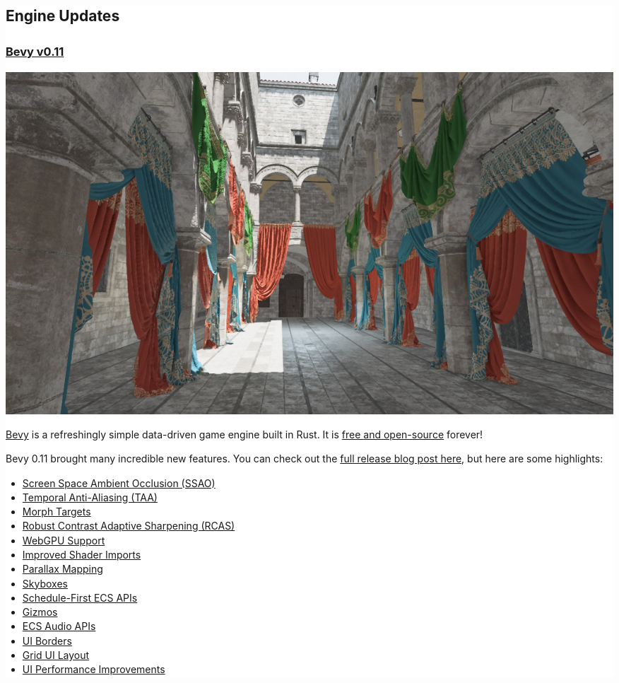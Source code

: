 [antsim]: https://github.com/bones-ai/rust-ants-colony-simulation
[antsim-vid-expl]: https://youtu.be/98pUSZAM_7M
[antsim-vid-timelapse]: https://youtu.be/5xdfTJBMnwI
[antsim-vid-timelapse-bloom]: https://youtu.be/Z4IRY_LKtt8
[bonesai-twi]: https://twitter.com/BonesaiDev
[bonesai-yt]: https://youtube.com/@bonesai-dev

## Engine Updates

### [Bevy v0.11][bevy_news]

![bevy ssao](bevy_ssao.jpg)

[Bevy][bevy_engine] is a refreshingly simple data-driven game engine built in Rust.
It is [free and open-source][bevy_repo] forever!

Bevy 0.11 brought many incredible new features.
You can check out the [full release blog post here][bevy_news],
but here are some highlights:

- [Screen Space Ambient Occlusion (SSAO)](https://bevyengine.org/news/bevy-0-11/#screen-space-ambient-occlusion)
- [Temporal Anti-Aliasing (TAA)](https://bevyengine.org/news/bevy-0-11/#temporal-anti-aliasing)
- [Morph Targets](https://bevyengine.org/news/bevy-0-11/#morph-targets)
- [Robust Contrast Adaptive Sharpening (RCAS)](https://bevyengine.org/news/bevy-0-11/#robust-contrast-adaptive-sharpening)
- [WebGPU Support](https://bevyengine.org/news/bevy-0-11/#webgpu-support)
- [Improved Shader Imports](https://bevyengine.org/news/bevy-0-11/#improved-shader-imports)
- [Parallax Mapping](https://bevyengine.org/news/bevy-0-11/#parallax-mapping)
- [Skyboxes](https://bevyengine.org/news/bevy-0-11/#skyboxes)
- [Schedule-First ECS APIs](https://bevyengine.org/news/bevy-0-11/#schedule-first-ecs-apis)
- [Gizmos](https://bevyengine.org/news/bevy-0-11/#gizmos)
- [ECS Audio APIs](https://bevyengine.org/news/bevy-0-11/#ecs-audio-apis)
- [UI Borders](https://bevyengine.org/news/bevy-0-11/#ui-node-borders)
- [Grid UI Layout](https://bevyengine.org/news/bevy-0-11/#grid-ui-layout)
- [UI Performance Improvements](https://bevyengine.org/news/bevy-0-11/#faster-ui-render-batching)


[Rust]: https://rust-lang.org
[join]: https://github.com/rust-gamedev/wg#join-the-fun
[pr]: https://github.com/rust-gamedev/rust-gamedev.github.io
[coordination]: https://github.com/rust-gamedev/rust-gamedev.github.io/issues?q=label%3Acoordination
[Colony]: https://github.com/ryankopf/colony
[@ryankopf]: https://github.com/ryankopf
[OpenCombat_website]: https://opencombat.bux.fr
[OpenCombat_github]: https://github.com/buxx/OpenCombat
[OpenCombat_discord]: https://discord.gg/6P2vtFh2Px
[cybergate-yt]: https://youtube.com/channel/UClrsOso3Xk2vBWqcsHC3Z4Q
[cybergate-dis]: https://discord.gg/R7DkHqw7zJ
[@masonremaley]: https://twitter.com/masonremaley
[wor]: https://store.steampowered.com/app/1110620/Way_of_Rhea/?utm_campaign=tmirgd&utm_source=n48
[wor-mail]: https://anthropicstudios.com/newsletter/signup/tech
[wor-showcase]: https://www.cerebralpuzzleshowcase.com
[wor-linux]: https://www.anthropicstudios.com/2023/08/21/way-of-rhea-linux
[wor-backtrace-rs]: https://github.com/rust-lang/backtrace-rs/pull/553
[tiny-snake.rs]: https://github.com/Rodrigodd/tiny-snake.rs
[@Rodrigodd]: https://github.com/Rodrigodd
[@ThousandthStar]: https://github.com/ThousandthStar
[8bit-gh]: https://github.com/ThousandthStar/8bit-duels
[8bit-dis]: https://discord.com/invite/NbBcF4bGU5
[8bit-yt]: https://youtube.com/channel/UCllwuaF9ac8sNni8v03GomQ
[8bit-devlog]: https://thousandthstar.github.io/posts/8bd/8bd-part7
[bevy_ui]: https://lib.rs/bevy_ui
[belly]: https://github.com/jkb0o/belly
[bevy_engine]: https://bevyengine.org
[bevy_news]: https://bevyengine.org/news/bevy-0-11
[bevy_repo]: https://github.com/bevyengine/bevy
[rerun]: https://rerun.io
[rerun-dis]: https://discord.gg/npTFxYR9
[rerun-gh]: https://github.com/rerun-io/rerun
[rerun-v0-8-0]: https://github.com/rerun-io/rerun/releases/tag/0.8.0
[rerun-v0-8-1]: https://github.com/rerun-io/rerun/releases/tag/0.8.1
[bevy_xpbd]: https://github.com/Jondolf/bevy_xpbd
[@Jondolf]: https://github.com/Jondolf
[bevy-xpbd-post]: https://joonaa.dev/blog/03/bevy-xpbd-0-2-0
[bevy-xpbd-changelog]: https://github.com/Jondolf/bevy_xpbd/releases/tag/v0.2.0
[Sparsey]: https://github.com/LechintanTudor/sparsey
[@LechintanTudor]: https://github.com/LechintanTudor
[/r/rust_gamedev]: https://reddit.com/r/rust_gamedev
[@rust_gamedev]: https://twitter.com/rust_gamedev